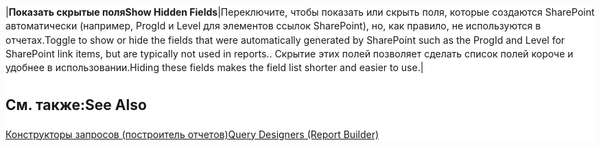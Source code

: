 |<span data-ttu-id="a0816-172">**Показать скрытые поля**</span><span class="sxs-lookup"><span data-stu-id="a0816-172">**Show Hidden Fields**</span></span>|<span data-ttu-id="a0816-173">Переключите, чтобы показать или скрыть поля, которые создаются SharePoint автоматически (например, ProgId и Level для элементов ссылок SharePoint), но, как правило, не используются в отчетах.</span><span class="sxs-lookup"><span data-stu-id="a0816-173">Toggle to show or hide the fields that were automatically generated by SharePoint such as the ProgId and Level for SharePoint link items, but are typically not used in reports..</span></span> <span data-ttu-id="a0816-174">Скрытие этих полей позволяет сделать список полей короче и удобнее в использовании.</span><span class="sxs-lookup"><span data-stu-id="a0816-174">Hiding these fields makes the field list shorter and easier to use.</span></span>|  
  
## <a name="see-also"></a><span data-ttu-id="a0816-175">См. также:</span><span class="sxs-lookup"><span data-stu-id="a0816-175">See Also</span></span>  
 [<span data-ttu-id="a0816-176">Конструкторы запросов (построитель отчетов)</span><span class="sxs-lookup"><span data-stu-id="a0816-176">Query Designers &#40;Report Builder&#41;</span></span>](../query-designers-report-builder.md)  
  
  
